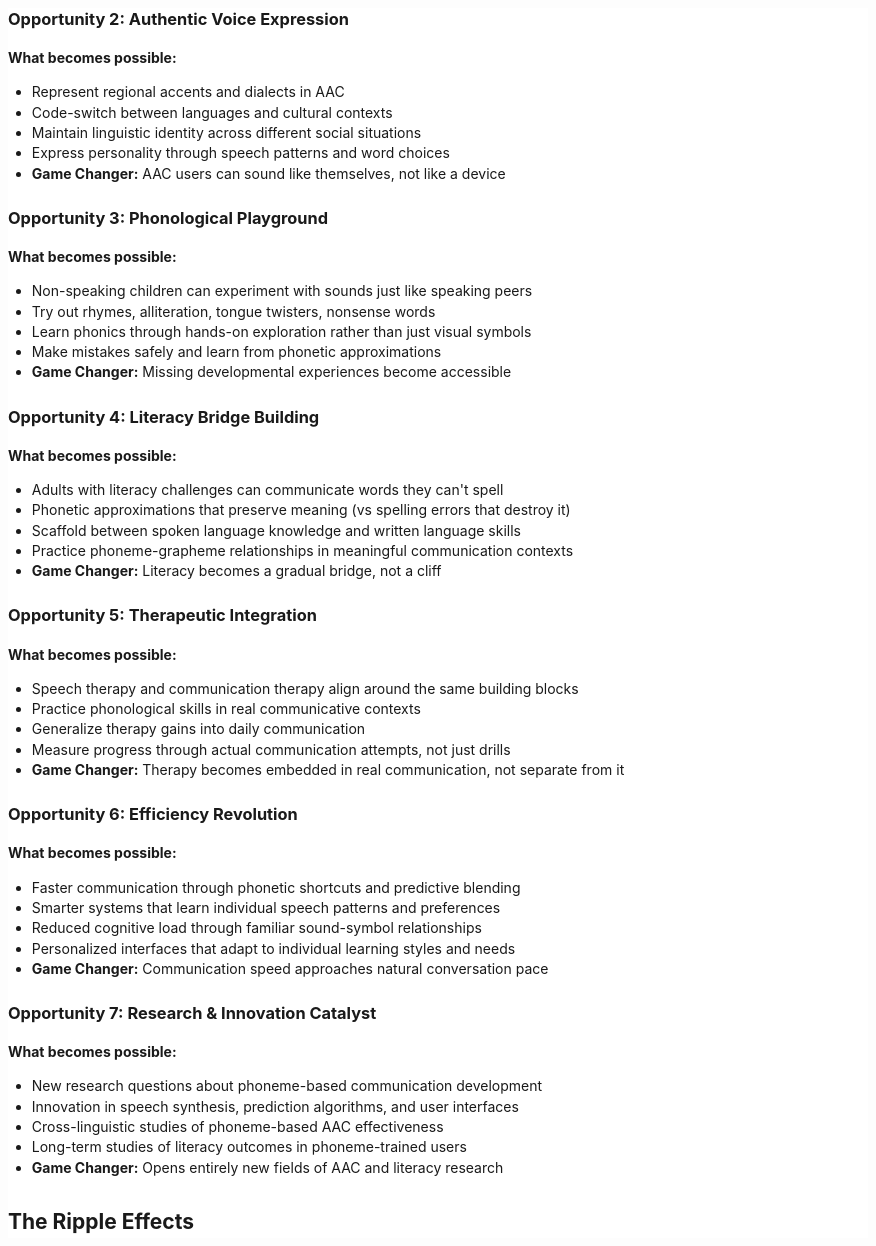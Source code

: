 ### Opportunity 2: Authentic Voice Expression
**What becomes possible:**
- Represent regional accents and dialects in AAC
- Code-switch between languages and cultural contexts
- Maintain linguistic identity across different social situations
- Express personality through speech patterns and word choices
- **Game Changer:** AAC users can sound like themselves, not like a device

### Opportunity 3: Phonological Playground
**What becomes possible:**
- Non-speaking children can experiment with sounds just like speaking peers
- Try out rhymes, alliteration, tongue twisters, nonsense words
- Learn phonics through hands-on exploration rather than just visual symbols
- Make mistakes safely and learn from phonetic approximations
- **Game Changer:** Missing developmental experiences become accessible

### Opportunity 4: Literacy Bridge Building
**What becomes possible:**
- Adults with literacy challenges can communicate words they can't spell
- Phonetic approximations that preserve meaning (vs spelling errors that destroy it)
- Scaffold between spoken language knowledge and written language skills
- Practice phoneme-grapheme relationships in meaningful communication contexts
- **Game Changer:** Literacy becomes a gradual bridge, not a cliff

### Opportunity 5: Therapeutic Integration
**What becomes possible:**
- Speech therapy and communication therapy align around the same building blocks
- Practice phonological skills in real communicative contexts
- Generalize therapy gains into daily communication
- Measure progress through actual communication attempts, not just drills
- **Game Changer:** Therapy becomes embedded in real communication, not separate from it

### Opportunity 6: Efficiency Revolution
**What becomes possible:**
- Faster communication through phonetic shortcuts and predictive blending
- Smarter systems that learn individual speech patterns and preferences
- Reduced cognitive load through familiar sound-symbol relationships
- Personalized interfaces that adapt to individual learning styles and needs
- **Game Changer:** Communication speed approaches natural conversation pace

### Opportunity 7: Research & Innovation Catalyst
**What becomes possible:**
- New research questions about phoneme-based communication development
- Innovation in speech synthesis, prediction algorithms, and user interfaces
- Cross-linguistic studies of phoneme-based AAC effectiveness
- Long-term studies of literacy outcomes in phoneme-trained users
- **Game Changer:** Opens entirely new fields of AAC and literacy research

## The Ripple Effects
